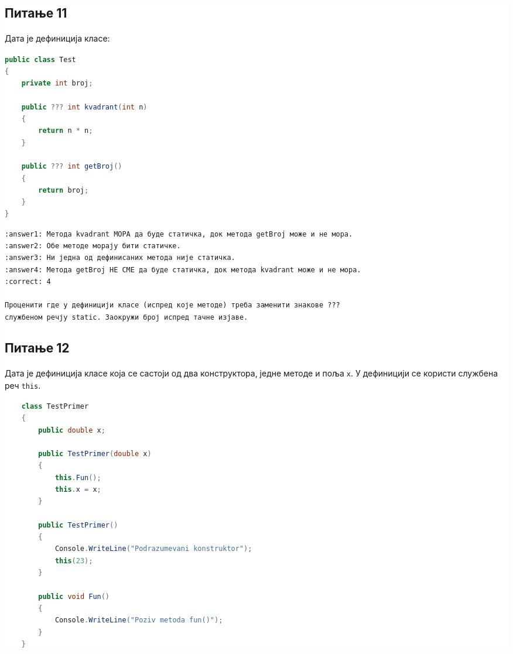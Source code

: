 ## Питање 11

Дата је дефиниција класе:

```cs
public class Test
{
    private int broj;

    public ??? int kvadrant(int n)
    {
        return n * n;
    }

    public ??? int getBroj()
    {
        return broj;
    }
}
```

```{mchoice}
:answer1: Метода kvadrant МОРА да буде статичка, док метода getBroj може и не мора.
:answer2: Обе методе морају бити статичке.
:answer3: Ни једна од дефинисаних метода није статичка.
:answer4: Метода getBroj НЕ СМЕ да буде статичка, док метода kvadrant може и не мора.
:correct: 4

Проценити где у дефиницији класе (испред које методе) треба заменити знакове ???
службеном речју static. Заокружи број испред тачне изјаве.
```

## Питање 12

Дата је дефиниција класе која се састоји од два конструктора, једне методе и
поља `x`. У дефиницији се користи службена реч `this`.

```cs
    class TestPrimer
    {
        public double x;

        public TestPrimer(double x)
        {
            this.Fun();
            this.x = x;
        }

        public TestPrimer()
        {
            Console.WriteLine("Podrazumevani konstruktor");
            this(23);
        }

        public void Fun()
        {
            Console.WriteLine("Poziv metoda fun()");
        }
    }
```
